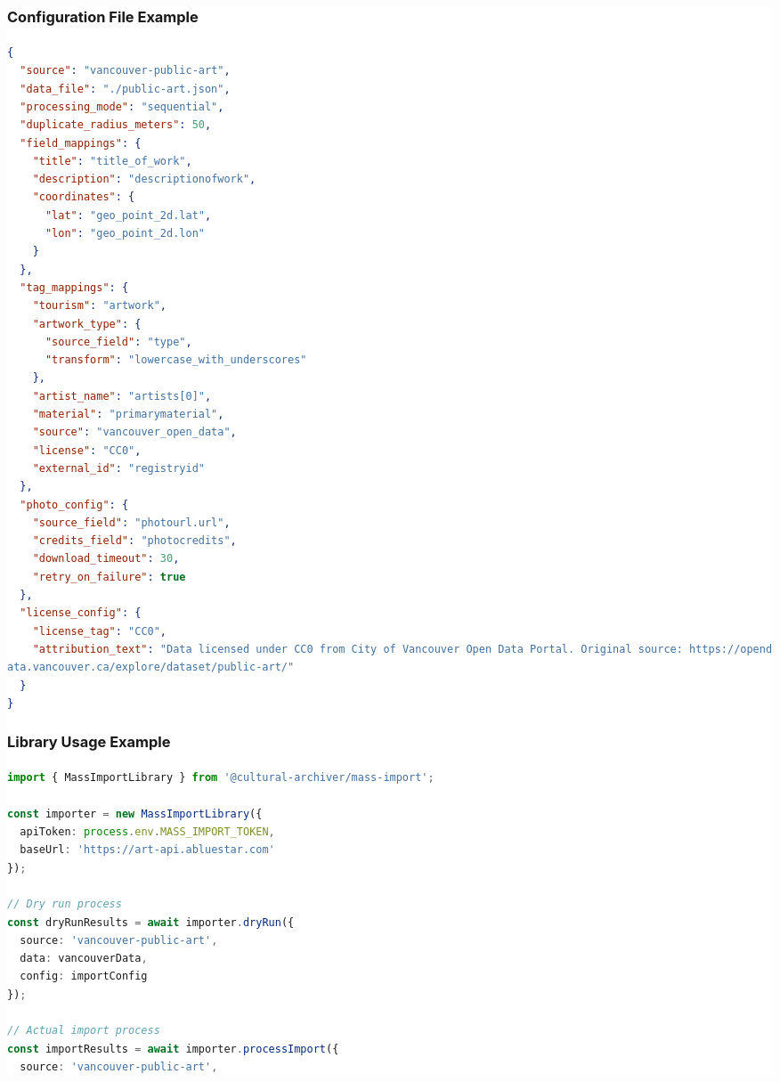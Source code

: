 ```bash
```

### Configuration File Example

```json
{
  "source": "vancouver-public-art",
  "data_file": "./public-art.json",
  "processing_mode": "sequential",
  "duplicate_radius_meters": 50,
  "field_mappings": {
    "title": "title_of_work",
    "description": "descriptionofwork",
    "coordinates": {
      "lat": "geo_point_2d.lat", 
      "lon": "geo_point_2d.lon"
    }
  },
  "tag_mappings": {
    "tourism": "artwork",
    "artwork_type": {
      "source_field": "type",
      "transform": "lowercase_with_underscores"
    },
    "artist_name": "artists[0]",
    "material": "primarymaterial",
    "source": "vancouver_open_data",
    "license": "CC0",
    "external_id": "registryid"
  },
  "photo_config": {
    "source_field": "photourl.url",
    "credits_field": "photocredits",
    "download_timeout": 30,
    "retry_on_failure": true
  },
  "license_config": {
    "license_tag": "CC0",
    "attribution_text": "Data licensed under CC0 from City of Vancouver Open Data Portal. Original source: https://opendata.vancouver.ca/explore/dataset/public-art/"
  }
}
```

### Library Usage Example

```typescript
import { MassImportLibrary } from '@cultural-archiver/mass-import';

const importer = new MassImportLibrary({
  apiToken: process.env.MASS_IMPORT_TOKEN,
  baseUrl: 'https://art-api.abluestar.com'
});

// Dry run process
const dryRunResults = await importer.dryRun({
  source: 'vancouver-public-art',
  data: vancouverData,
  config: importConfig
});

// Actual import process  
const importResults = await importer.processImport({
  source: 'vancouver-public-art',
```